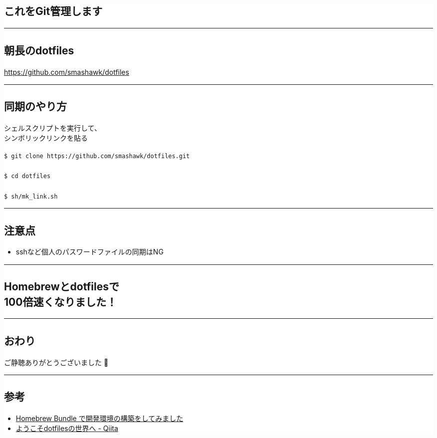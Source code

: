 


## これをGit管理します 

---

## 朝長のdotfiles
https://github.com/smashawk/dotfiles

---

## 同期のやり方

シェルスクリプトを実行して、<br>シンボリックリンクを貼る

```shell
$ git clone https://github.com/smashawk/dotfiles.git

$ cd dotfiles

$ sh/mk_link.sh
```

---

## 注意点

- sshなど個人のパスワードファイルの同期はNG

---



## Homebrewとdotfilesで<br>100倍速くなりました！ 

---

## おわり

ご静聴ありがとうございました 👻

---

## 参考

- [Homebrew Bundle で開発環境の構築をしてみました](https://engineers.weddingpark.co.jp/homebrew-bundle/)
- [ようこそdotfilesの世界へ - Qiita](https://qiita.com/yutakatay/items/c6c7584d9795799ee164)
